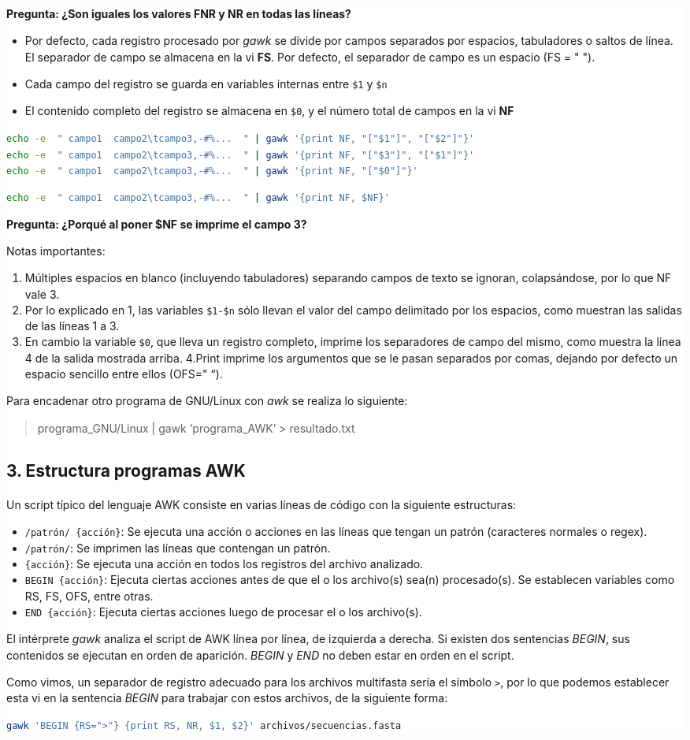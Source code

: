 **Pregunta: ¿Son iguales los valores FNR y NR en todas las líneas?**

* Por defecto, cada registro procesado por *gawk* se divide por campos separados por espacios, tabuladores o saltos de línea. El separador de campo se almacena en la vi **FS**. Por defecto, el separador de campo es un espacio (FS = " ").
* Cada campo del registro se guarda en variables internas entre `$1` y `$n`

* El contenido completo del registro se almacena en `$0`, y el número total de campos en la vi **NF**


```bash
echo -e  " campo1  campo2\tcampo3,-#%...  " | gawk '{print NF, "["$1"]", "["$2"]"}'
echo -e  " campo1  campo2\tcampo3,-#%...  " | gawk '{print NF, "["$3"]", "["$1"]"}'
echo -e  " campo1  campo2\tcampo3,-#%...  " | gawk '{print NF, "["$0"]"}'
```


```bash
echo -e  " campo1  campo2\tcampo3,-#%...  " | gawk '{print NF, $NF}'
```

**Pregunta: ¿Porqué al poner $NF se imprime el campo 3?**

Notas importantes:
1. Múltiples espacios en blanco (incluyendo tabuladores) separando campos de texto se ignoran, colapsándose, por lo que NF vale 3.
2. Por lo explicado en 1, las variables `$1-$n` sólo llevan el valor del campo delimitado por los espacios, como muestran las salidas de las líneas 1 a 3.
3. En cambio la variable `$0`, que lleva un registro completo, imprime los separadores de campo del mismo, como muestra la línea 4 de la salida mostrada arriba.
4.Print imprime los argumentos que se le pasan separados por comas, dejando por defecto un espacio sencillo entre ellos (OFS=" “).

Para encadenar otro programa de GNU/Linux con *awk* se realiza lo siguiente:
> programa_GNU/Linux | gawk ‘programa_AWK’ > resultado.txt

## **3. Estructura programas AWK**

Un script típico del lenguaje AWK consiste en varias líneas de código con la siguiente estructuras:
* `/patrón/ {acción}`: Se ejecuta una acción o acciones en las líneas que tengan un patrón (caracteres normales o regex).
* `/patrón/`: Se imprimen las líneas que contengan un patrón.
* `{acción}`: Se ejecuta una acción en todos los registros del archivo analizado. 
* `BEGIN {acción}`: Ejecuta ciertas acciones antes de que el o los archivo(s) sea(n) procesado(s). Se establecen variables como RS, FS, OFS, entre otras.
* `END {acción}`: Ejecuta ciertas acciones luego de procesar el o los archivo(s). 

El intérprete *gawk* analiza el script de AWK línea por línea, de izquierda a derecha. Si existen dos sentencias *BEGIN*, sus contenidos se ejecutan en orden de aparición. *BEGIN* y *END* no deben estar en orden en el script.

Como vimos, un separador de registro adecuado para los archivos multifasta sería el símbolo `>`, por lo que podemos establecer esta vi en la sentencia *BEGIN* para trabajar con estos archivos, de la siguiente forma:


```bash
gawk 'BEGIN {RS=">"} {print RS, NR, $1, $2}' archivos/secuencias.fasta
```
